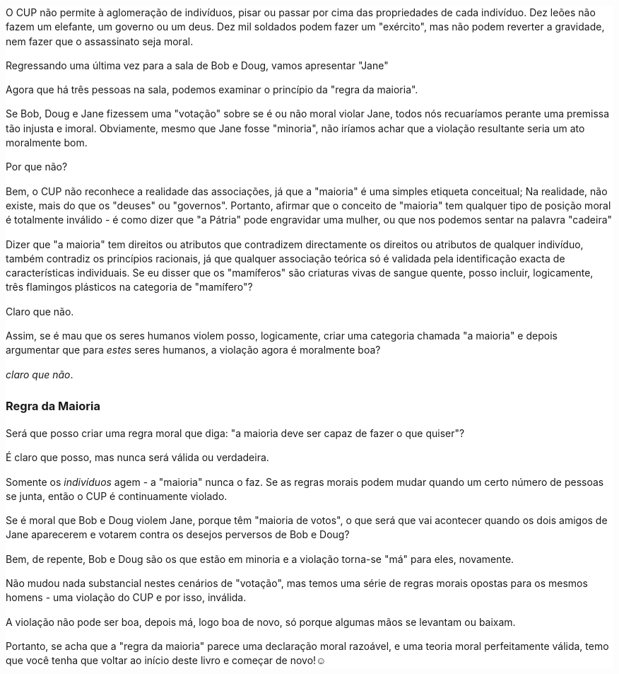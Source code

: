 O CUP não permite à aglomeração de indivíduos, pisar ou passar por cima das propriedades de cada indivíduo. Dez leões não fazem um elefante, um governo ou um deus. Dez mil soldados podem fazer um "exército", mas não podem reverter a gravidade, nem fazer que o assassinato seja moral.

Regressando uma última vez para a sala de Bob e Doug, vamos apresentar "Jane"

Agora que há três pessoas na sala, podemos examinar o princípio da "regra da maioria".

Se Bob, Doug e Jane fizessem uma "votação" sobre se é ou não moral violar Jane, todos nós recuaríamos perante uma premissa tão injusta e imoral. Obviamente, mesmo que Jane fosse "minoria", não iríamos achar que a violação resultante seria um ato moralmente bom.

Por que não?

Bem, o CUP não reconhece a realidade das associações, já que a "maioria" é uma simples etiqueta conceitual; Na realidade, não existe, mais do que os "deuses" ou "governos". Portanto, afirmar que o conceito de "maioria" tem qualquer tipo de posição moral é totalmente inválido - é como dizer que "a Pátria" pode engravidar uma mulher, ou que nos podemos sentar na palavra "cadeira"

Dizer que "a maioria" tem direitos ou atributos que contradizem directamente os direitos ou atributos de qualquer indivíduo, também contradiz os princípios racionais, já que qualquer associação teórica só é validada pela identificação exacta de características individuais. Se eu disser que os "mamíferos" são criaturas vivas de sangue quente, posso incluir, logicamente, três flamingos plásticos na categoria de "mamífero"?

Claro que não.

Assim, se é mau que os seres humanos violem posso, logicamente, criar uma categoria chamada "a maioria" e depois argumentar que para *estes* seres humanos, a violação agora é moralmente boa?

*claro que não*.

### Regra da Maioria

Será que posso criar uma regra moral que diga: "a maioria deve ser capaz de fazer o que quiser"?

É claro que posso, mas nunca será válida ou verdadeira.

Somente os *indivíduos* agem - a "maioria" nunca o faz. Se as regras morais podem mudar quando um certo número de pessoas se junta, então o CUP é continuamente violado.

Se é moral que Bob e Doug violem Jane, porque têm "maioria de votos", o que será que vai acontecer quando os dois amigos de Jane aparecerem e votarem contra os desejos perversos de Bob e Doug?

Bem, de repente, Bob e Doug são os que estão em minoria e a violação torna-se "má" para eles, novamente.

Não mudou nada substancial nestes cenários de "votação", mas temos uma série de regras morais opostas para os mesmos homens - uma violação do CUP e por isso, inválida.

A violação não pode ser boa, depois má, logo boa de novo, só porque algumas mãos se levantam ou baixam.

Portanto, se acha que a "regra da maioria" parece uma declaração moral razoável, e uma teoria moral perfeitamente válida, temo que você tenha que voltar ao início deste livro e começar de novo!☺